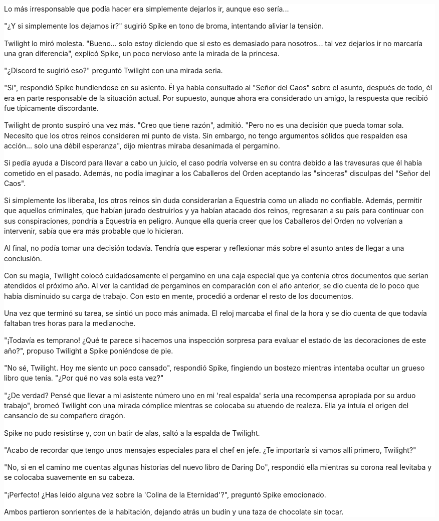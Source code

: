 Lo más irresponsable que podía hacer era simplemente dejarlos ir, aunque eso sería...

"¿Y si simplemente los dejamos ir?" sugirió Spike en tono de broma, intentando aliviar la tensión.

Twilight lo miró molesta. "Bueno... solo estoy diciendo que si esto es demasiado para nosotros... tal vez dejarlos ir no marcaría una gran diferencia", explicó Spike, un poco nervioso ante la mirada de la princesa.

"¿Discord te sugirió eso?" preguntó Twilight con una mirada seria.

"Sí", respondió Spike hundiendose en su asiento. Él ya había consultado al "Señor del Caos" sobre el asunto, después de todo, él era en parte responsable de la situación actual. Por supuesto, aunque ahora era considerado un amigo, la respuesta que recibió fue típicamente discordante.

Twilight de pronto suspiró una vez más. "Creo que tiene razón", admitió. "Pero no es una decisión que pueda tomar sola. Necesito que los otros reinos consideren mi punto de vista. Sin embargo, no tengo argumentos sólidos que respalden esa acción... solo una débil esperanza", dijo mientras miraba desanimada el pergamino.

Si pedía ayuda a Discord para llevar a cabo un juicio, el caso podría volverse en su contra debido a las travesuras que él había cometido en el pasado. Además, no podía imaginar a los Caballeros del Orden aceptando las "sinceras" disculpas del "Señor del Caos".

Si simplemente los liberaba, los otros reinos sin duda considerarían a Equestria como un aliado no confiable. Además, permitir que aquellos criminales, que habían jurado destruirlos y ya habían atacado dos reinos, regresaran a su país para continuar con sus conspiraciones, pondría a Equestria en peligro. Aunque ella quería creer que los Caballeros del Orden no volverían a intervenir, sabía que era más probable que lo hicieran.

Al final, no podía tomar una decisión todavía. Tendría que esperar y reflexionar más sobre el asunto antes de llegar a una conclusión.

Con su magia, Twilight colocó cuidadosamente el pergamino en una caja especial que ya contenía otros documentos que serían atendidos el próximo año. Al ver la cantidad de pergaminos en comparación con el año anterior, se dio cuenta de lo poco que había disminuido su carga de trabajo. Con esto en mente, procedió a ordenar el resto de los documentos.

Una vez que terminó su tarea, se sintió un poco más animada. El reloj marcaba el final de la hora y se dio cuenta de que todavía faltaban tres horas para la medianoche.

"¡Todavía es temprano! ¿Qué te parece si hacemos una inspección sorpresa para evaluar el estado de las decoraciones de este año?", propuso Twilight a Spike poniéndose de pie.

"No sé, Twilight. Hoy me siento un poco cansado", respondió Spike, fingiendo un bostezo mientras intentaba ocultar un grueso libro que tenía. "¿Por qué no vas sola esta vez?"

"¿De verdad? Pensé que llevar a mi asistente número uno en mi 'real espalda' sería una recompensa apropiada por su arduo trabajo", bromeó Twilight con una mirada cómplice mientras se colocaba su atuendo de realeza. Ella ya intuía el origen del cansancio de su compañero dragón.

Spike no pudo resistirse y, con un batir de alas, saltó a la espalda de Twilight.

"Acabo de recordar que tengo unos mensajes especiales para el chef en jefe. ¿Te importaría si vamos allí primero, Twilight?"

"No, si en el camino me cuentas algunas historias del nuevo libro de Daring Do", respondió ella mientras su corona real levitaba y se colocaba suavemente en su cabeza.

"¡Perfecto! ¿Has leído alguna vez sobre la 'Colina de la Eternidad'?", preguntó Spike emocionado.

Ambos partieron sonrientes de la habitación, dejando atrás un budín y una taza de chocolate sin tocar.
